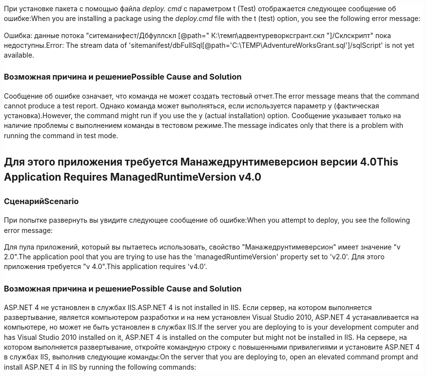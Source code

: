 <span data-ttu-id="0b1e7-248">При установке пакета с помощью файла *deploy. cmd* с параметром t (Test) отображается следующее сообщение об ошибке:</span><span class="sxs-lookup"><span data-stu-id="0b1e7-248">When you are installing a package using the *deploy.cmd* file with the t (test) option, you see the following error message:</span></span>

<span data-ttu-id="0b1e7-249">Ошибка: данные потока "ситеманифест/Дбфуллскл [@path=" К:\темп\адвентуреворксгрант.скл "]/Склскрипт" пока недоступны.</span><span class="sxs-lookup"><span data-stu-id="0b1e7-249">Error: The stream data of 'sitemanifest/dbFullSql[@path='C:\TEMP\AdventureWorksGrant.sql']/sqlScript' is not yet available.</span></span>

### <a name="possible-cause-and-solution"></a><span data-ttu-id="0b1e7-250">Возможная причина и решение</span><span class="sxs-lookup"><span data-stu-id="0b1e7-250">Possible Cause and Solution</span></span>

<span data-ttu-id="0b1e7-251">Сообщение об ошибке означает, что команда не может создать тестовый отчет.</span><span class="sxs-lookup"><span data-stu-id="0b1e7-251">The error message means that the command cannot produce a test report.</span></span> <span data-ttu-id="0b1e7-252">Однако команда может выполняться, если используется параметр y (фактическая установка).</span><span class="sxs-lookup"><span data-stu-id="0b1e7-252">However, the command might run if you use the y (actual installation) option.</span></span> <span data-ttu-id="0b1e7-253">Сообщение указывает только на наличие проблемы с выполнением команды в тестовом режиме.</span><span class="sxs-lookup"><span data-stu-id="0b1e7-253">The message indicates only that there is a problem with running the command in test mode.</span></span>

## <a name="this-application-requires-managedruntimeversion-v40"></a><span data-ttu-id="0b1e7-254">Для этого приложения требуется Манажедрунтимеверсион версии 4.0</span><span class="sxs-lookup"><span data-stu-id="0b1e7-254">This Application Requires ManagedRuntimeVersion v4.0</span></span>

### <a name="scenario"></a><span data-ttu-id="0b1e7-255">Сценарий</span><span class="sxs-lookup"><span data-stu-id="0b1e7-255">Scenario</span></span>

<span data-ttu-id="0b1e7-256">При попытке развернуть вы увидите следующее сообщение об ошибке:</span><span class="sxs-lookup"><span data-stu-id="0b1e7-256">When you attempt to deploy, you see the following error message:</span></span>

<span data-ttu-id="0b1e7-257">Для пула приложений, который вы пытаетесь использовать, свойство "Манажедрунтимеверсион" имеет значение "v 2.0".</span><span class="sxs-lookup"><span data-stu-id="0b1e7-257">The application pool that you are trying to use has the 'managedRuntimeVersion' property set to 'v2.0'.</span></span> <span data-ttu-id="0b1e7-258">Для этого приложения требуется "v 4.0".</span><span class="sxs-lookup"><span data-stu-id="0b1e7-258">This application requires 'v4.0'.</span></span>

### <a name="possible-cause-and-solution"></a><span data-ttu-id="0b1e7-259">Возможная причина и решение</span><span class="sxs-lookup"><span data-stu-id="0b1e7-259">Possible Cause and Solution</span></span>

<span data-ttu-id="0b1e7-260">ASP.NET 4 не установлен в службах IIS.</span><span class="sxs-lookup"><span data-stu-id="0b1e7-260">ASP.NET 4 is not installed in IIS.</span></span> <span data-ttu-id="0b1e7-261">Если сервер, на котором выполняется развертывание, является компьютером разработки и на нем установлен Visual Studio 2010, ASP.NET 4 устанавливается на компьютере, но может не быть установлен в службах IIS.</span><span class="sxs-lookup"><span data-stu-id="0b1e7-261">If the server you are deploying to is your development computer and has Visual Studio 2010 installed on it, ASP.NET 4 is installed on the computer but might not be installed in IIS.</span></span> <span data-ttu-id="0b1e7-262">На сервере, на котором выполняется развертывание, откройте командную строку с повышенными привилегиями и установите ASP.NET 4 в службах IIS, выполнив следующие команды:</span><span class="sxs-lookup"><span data-stu-id="0b1e7-262">On the server that you are deploying to, open an elevated command prompt and install ASP.NET 4 in IIS by running the following commands:</span></span>
